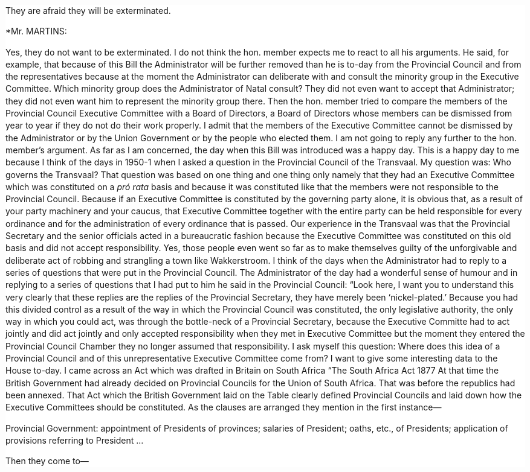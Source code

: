 <p>They are afraid they will be exterminated.</p>

</speech>

<speech by="#martins">

<from>*Mr. <person refersTo="hansard_za">MARTINS</person>:</from>

<p>Yes, they do not want to be exterminated. I do not think the hon. member expects me to react to all his arguments. He said, for example, that because of this Bill the Administrator will be further removed than he is to-day from the Provincial Council and from the representatives because at the moment the Administrator can deliberate with and consult the minority group in the Executive Committee. Which minority group does the Administrator of Natal consult? They did not even want to accept that Administrator; they did not even want him to represent the minority group there. Then the hon. member tried to compare the members of the Provincial Council Executive Committee with a Board of Directors, a Board of Directors whose members can be dismissed from year to year if they do not do their work properly. I admit that the members of the Executive Committee cannot be dismissed by the Administrator or by the Union Government or by the people who elected them. I am not going to reply any further to the hon. member&#x2019;s argument. As far as I am concerned, the day when this Bill was introduced was a happy day. This is a happy day to me because I think of the days in 1950-1 when I asked a question in the Provincial Council of the Transvaal. My question was: Who governs the Transvaal? That question was based on one thing and one thing only namely that they had an Executive Committee which was constituted on a <i>pr&#x00F3; rata</i> basis and because it was constituted like that the members were not responsible to the Provincial Council. Because if an Executive Committee is constituted by the governing party alone, it <span class="col_1063-1064" refersTo="page_548"/>is obvious that, as a result of your party machinery and your caucus, that Executive Committee together with the entire party can be held responsible for every ordinance and for the administration of every ordinance that is passed. Our experience in the Transvaal was that the Provincial Secretary and the senior officials acted in a bureaucratic fashion because the Executive Committee was constituted on this old basis and did not accept responsibility. Yes, those people even went so far as to make themselves guilty of the unforgivable and deliberate act of robbing and strangling a town like Wakkerstroom. I think of the days when the Administrator had to reply to a series of questions that were put in the Provincial Council. The Administrator of the day had a wonderful sense of humour and in replying to a series of questions that I had put to him he said in the Provincial Council: &#x201C;Look here, I want you to understand this very clearly that these replies are the replies of the Provincial Secretary, they have merely been &#x2018;nickel-plated.&#x2019; Because you had this divided control as a result of the way in which the Provincial Council was constituted, the only legislative authority, the only way in which you could act, was through the bottle-neck of a Provincial Secretary, because the Executive Committe had to act jointly and did act jointly and only accepted responsibility when they met in Executive Committee but the moment they entered the Provincial Council Chamber they no longer assumed that responsibility. I ask myself this question: Where does this idea of a Provincial Council and of this unrepresentative Executive Committee come from? I want to give some interesting data to the House to-day. I came across an Act which was drafted in Britain on South Africa &#x201C;The South Africa Act 1877 At that time the British Government had already decided on Provincial Councils for the Union of South Africa. That was before the republics had been annexed. That Act which the British Government laid on the Table clearly defined Provincial Councils and laid down how the Executive Committees should be constituted. As the clauses are arranged they mention in the first instance&#x2014;</p>

<block name="quote">Provincial Government: appointment of Presidents of provinces; salaries of President; oaths, etc., of Presidents; application of provisions referring to President &#x2026;</block>

<p>Then they come to&#x2014;</p>
